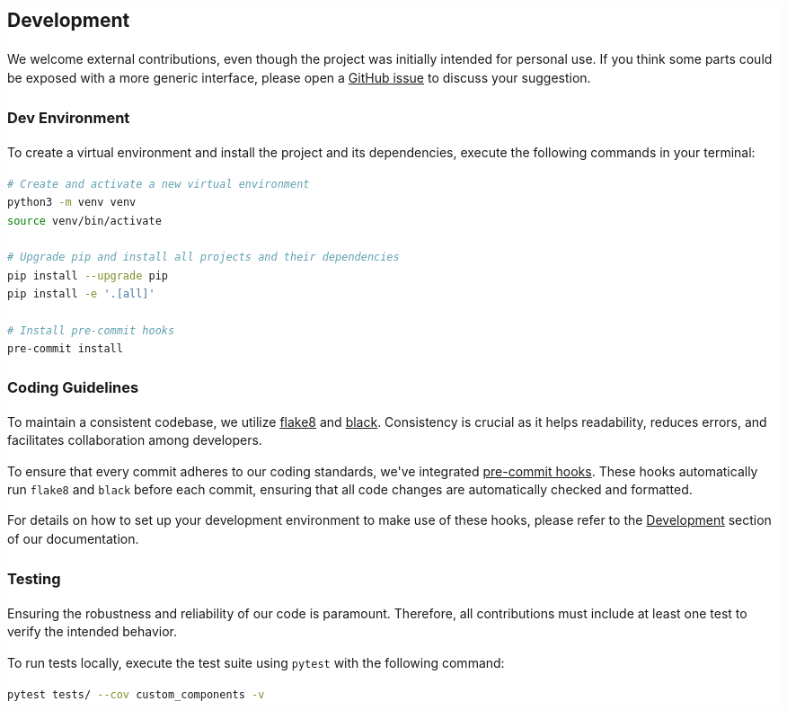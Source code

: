 ## Development

We welcome external contributions, even though the project was initially intended for personal use. If you think some
parts could be exposed with a more generic interface, please open a [GitHub issue](https://github.com/palazzem/ha-econnect-alarm/issues)
to discuss your suggestion.

### Dev Environment

To create a virtual environment and install the project and its dependencies, execute the following commands in your
terminal:

```bash
# Create and activate a new virtual environment
python3 -m venv venv
source venv/bin/activate

# Upgrade pip and install all projects and their dependencies
pip install --upgrade pip
pip install -e '.[all]'

# Install pre-commit hooks
pre-commit install
```

### Coding Guidelines

To maintain a consistent codebase, we utilize [flake8][1] and [black][2]. Consistency is crucial as it
helps readability, reduces errors, and facilitates collaboration among developers.

To ensure that every commit adheres to our coding standards, we've integrated [pre-commit hooks][3].
These hooks automatically run `flake8` and `black` before each commit, ensuring that all code changes
are automatically checked and formatted.

For details on how to set up your development environment to make use of these hooks, please refer to the
[Development][4] section of our documentation.

[1]: https://pypi.org/project/flake8/
[2]: https://github.com/ambv/black
[3]: https://pre-commit.com/
[4]: https://github.com/palazzem/ha-econnect-alarm#development

### Testing

Ensuring the robustness and reliability of our code is paramount. Therefore, all contributions must include
at least one test to verify the intended behavior.

To run tests locally, execute the test suite using `pytest` with the following command:
```bash
pytest tests/ --cov custom_components -v
```
